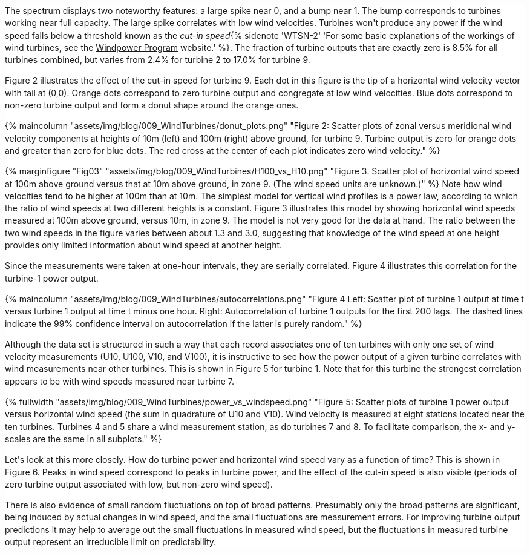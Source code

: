 The spectrum displays two noteworthy features: a large spike near 0, and a bump near 1. The bump corresponds to turbines working near full capacity. The large spike correlates with low wind velocities. Turbines won't produce any power if the wind speed falls below a threshold known as the *cut-in speed*{% sidenote 'WTSN-2' 'For some basic explanations of the workings of wind turbines, see the [Windpower Program](https://www.wind-power-program.com/turbine_characteristics.htm) website.' %}. The fraction of turbine outputs that are exactly zero is 8.5% for all turbines combined, but varies from 2.4% for turbine 2 to 17.0% for turbine 9.

Figure 2 illustrates the effect of the cut-in speed for turbine 9. Each dot in this figure is the tip of a horizontal wind velocity vector with tail at (0,0). Orange dots correspond to zero turbine output and congregate at low wind velocities. Blue dots correspond to non-zero turbine output and form a donut shape around the orange ones.

{% maincolumn "assets/img/blog/009_WindTurbines/donut_plots.png" "Figure 2: Scatter plots of zonal versus meridional wind velocity components at heights of 10m (left) and 100m (right) above ground, for turbine 9. Turbine output is zero for orange dots and greater than zero for blue dots. The red cross at the center of each plot indicates zero wind velocity." %}

{% marginfigure "Fig03" "assets/img/blog/009_WindTurbines/H100_vs_H10.png" "Figure 3: Scatter plot of horizontal wind speed at 100m above ground versus that at 10m above ground, in zone 9. (The wind speed units are unknown.)" %} Note how wind velocities tend to be higher at 100m than at 10m. The simplest model for vertical wind profiles is a [power law](https://en.wikipedia.org/wiki/Wind_profile_power_law), according to which the ratio of wind speeds at two different heights is a constant. Figure 3 illustrates this model by showing horizontal wind speeds measured at 100m above ground, versus 10m, in zone 9.  The model is not very good for the data at hand. The ratio between the two wind speeds in the figure varies between about 1.3 and 3.0, suggesting that knowledge of the wind speed at one height provides only limited information about wind speed at another height.

Since the measurements were taken at one-hour intervals, they are serially correlated. Figure 4 illustrates this correlation for the turbine-1 power output.

{% maincolumn "assets/img/blog/009_WindTurbines/autocorrelations.png" "Figure 4 Left: Scatter plot of turbine 1 output at time t versus turbine 1 output at time t minus one hour. Right: Autocorrelation of turbine 1 outputs for the first 200 lags. The dashed lines indicate the 99% confidence interval on autocorrelation if the latter is purely random." %}

Although the data set is structured in such a way that each record associates one of ten turbines with only one set of wind velocity measurements (U10, U100, V10, and V100), it is instructive to see how the power output of a given turbine correlates with wind measurements near other turbines. This is shown in Figure 5 for turbine 1. Note that for this turbine the strongest correlation appears to be with wind speeds measured near turbine 7.

{% fullwidth "assets/img/blog/009_WindTurbines/power_vs_windspeed.png" "Figure 5: Scatter plots of turbine 1 power output versus horizontal wind speed (the sum in quadrature of U10 and V10). Wind velocity is measured at eight stations located near the ten turbines. Turbines 4 and 5 share a wind measurement station, as do turbines 7 and 8. To facilitate comparison, the x- and y-scales are the same in all subplots." %}

Let's look at this more closely. How do turbine power and horizontal wind speed vary as a function of time? This is shown in Figure 6. Peaks in wind speed correspond to peaks in turbine power, and the effect of the cut-in speed is also visible (periods of zero turbine output associated with low, but non-zero wind speed).

There is also evidence of small random fluctuations on top of broad patterns. Presumably only the broad patterns are significant, being induced by actual changes in wind speed, and the small fluctuations are  measurement errors. For improving turbine output predictions it may help to average out the small fluctuations in measured wind speed, but the fluctuations in measured turbine output represent an irreducible limit on predictability.
